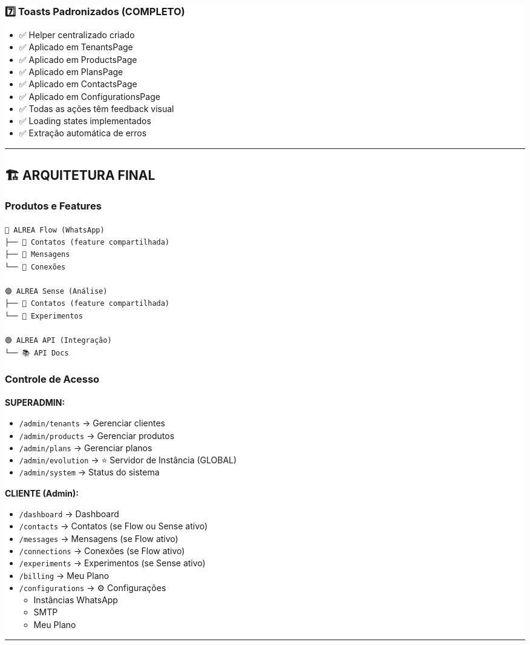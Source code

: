### 7️⃣ **Toasts Padronizados (COMPLETO)**
- ✅ Helper centralizado criado
- ✅ Aplicado em TenantsPage
- ✅ Aplicado em ProductsPage
- ✅ Aplicado em PlansPage
- ✅ Aplicado em ContactsPage
- ✅ Aplicado em ConfigurationsPage
- ✅ Todas as ações têm feedback visual
- ✅ Loading states implementados
- ✅ Extração automática de erros

---

## 🏗️ ARQUITETURA FINAL

### Produtos e Features
```
🔵 ALREA Flow (WhatsApp)
├── 👥 Contatos (feature compartilhada)
├── 💬 Mensagens
└── 📱 Conexões

🟣 ALREA Sense (Análise)
├── 👥 Contatos (feature compartilhada)
└── 🧪 Experimentos

🟢 ALREA API (Integração)
└── 📚 API Docs
```

### Controle de Acesso

**SUPERADMIN:**
- `/admin/tenants` → Gerenciar clientes
- `/admin/products` → Gerenciar produtos
- `/admin/plans` → Gerenciar planos
- `/admin/evolution` → ⭐ Servidor de Instância (GLOBAL)
- `/admin/system` → Status do sistema

**CLIENTE (Admin):**
- `/dashboard` → Dashboard
- `/contacts` → Contatos (se Flow ou Sense ativo)
- `/messages` → Mensagens (se Flow ativo)
- `/connections` → Conexões (se Flow ativo)
- `/experiments` → Experimentos (se Sense ativo)
- `/billing` → Meu Plano
- `/configurations` → ⚙️ Configurações
  - Instâncias WhatsApp
  - SMTP
  - Meu Plano

---